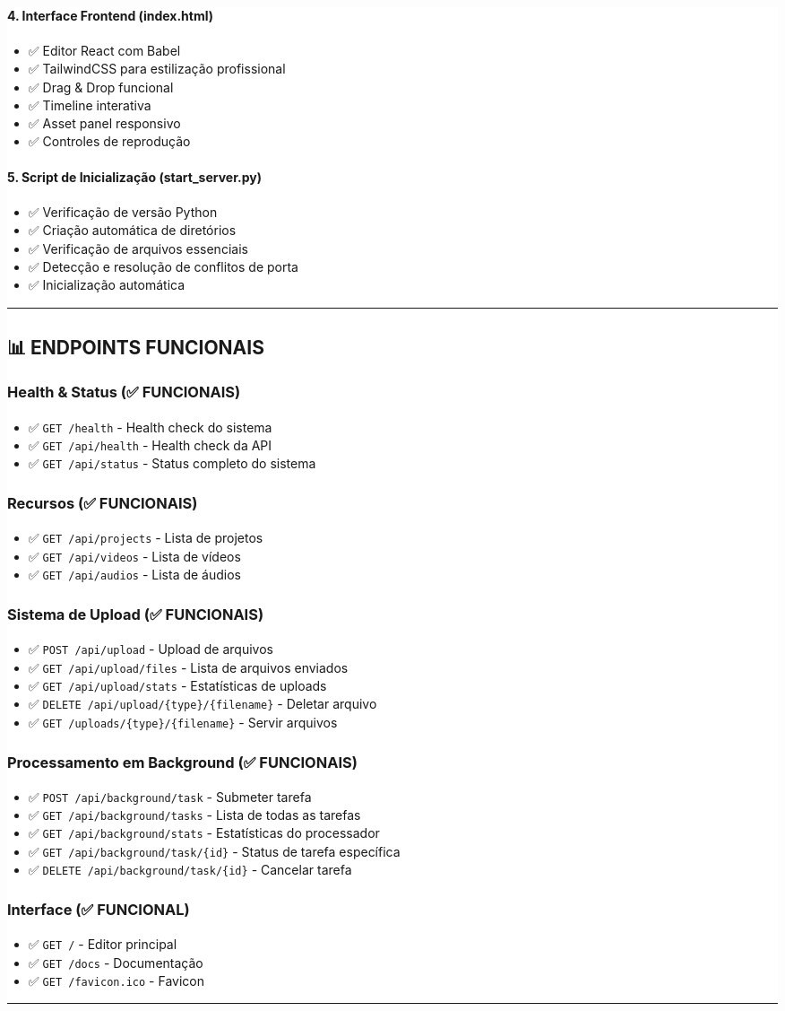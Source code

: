 #### 4. **Interface Frontend (index.html)**
- ✅ Editor React com Babel
- ✅ TailwindCSS para estilização profissional
- ✅ Drag & Drop funcional
- ✅ Timeline interativa
- ✅ Asset panel responsivo
- ✅ Controles de reprodução

#### 5. **Script de Inicialização (start_server.py)**
- ✅ Verificação de versão Python
- ✅ Criação automática de diretórios
- ✅ Verificação de arquivos essenciais
- ✅ Detecção e resolução de conflitos de porta
- ✅ Inicialização automática

---

## 📊 ENDPOINTS FUNCIONAIS

### **Health & Status (✅ FUNCIONAIS)**
- ✅ `GET /health` - Health check do sistema
- ✅ `GET /api/health` - Health check da API
- ✅ `GET /api/status` - Status completo do sistema

### **Recursos (✅ FUNCIONAIS)**
- ✅ `GET /api/projects` - Lista de projetos
- ✅ `GET /api/videos` - Lista de vídeos
- ✅ `GET /api/audios` - Lista de áudios

### **Sistema de Upload (✅ FUNCIONAIS)**
- ✅ `POST /api/upload` - Upload de arquivos
- ✅ `GET /api/upload/files` - Lista de arquivos enviados
- ✅ `GET /api/upload/stats` - Estatísticas de uploads
- ✅ `DELETE /api/upload/{type}/{filename}` - Deletar arquivo
- ✅ `GET /uploads/{type}/{filename}` - Servir arquivos

### **Processamento em Background (✅ FUNCIONAIS)**
- ✅ `POST /api/background/task` - Submeter tarefa
- ✅ `GET /api/background/tasks` - Lista de todas as tarefas
- ✅ `GET /api/background/stats` - Estatísticas do processador
- ✅ `GET /api/background/task/{id}` - Status de tarefa específica
- ✅ `DELETE /api/background/task/{id}` - Cancelar tarefa

### **Interface (✅ FUNCIONAL)**
- ✅ `GET /` - Editor principal
- ✅ `GET /docs` - Documentação
- ✅ `GET /favicon.ico` - Favicon

---
